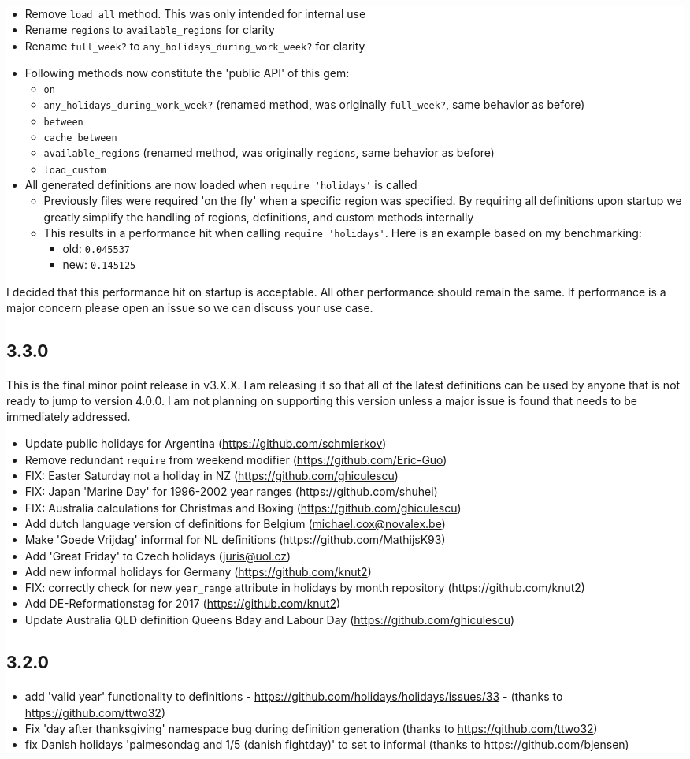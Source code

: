   - Remove `load_all` method. This was only intended for internal use
  - Rename `regions` to `available_regions` for clarity
  - Rename `full_week?` to `any_holidays_during_work_week?` for clarity
* Following methods now constitute the 'public API' of this gem:
  -  `on`
  -  `any_holidays_during_work_week?` (renamed method, was originally `full_week?`, same behavior as before)
  -  `between`
  -  `cache_between`
  -  `available_regions` (renamed method, was originally `regions`, same behavior as before)
  -  `load_custom`
* All generated definitions are now loaded when `require 'holidays'` is called
  - Previously files were required 'on the fly' when a specific region was specified. By requiring all definitions upon
    startup we greatly simplify the handling of regions, definitions, and custom methods internally
  - This results in a performance hit when calling `require 'holidays'`. Here is an example based on my benchmarking:
    - old: `0.045537`
    - new: `0.145125`

I decided that this performance hit on startup is acceptable. All other performance should remain the same. If performance is
a major concern please open an issue so we can discuss your use case.

## 3.3.0

This is the final minor point release in v3.X.X. I am releasing it so that all of the latest definitions can be
used by anyone that is not ready to jump to version 4.0.0. I am not planning on supporting this version unless a major
issue is found that needs to be immediately addressed.

* Update public holidays for Argentina (https://github.com/schmierkov)
* Remove redundant `require` from weekend modifier (https://github.com/Eric-Guo)
* FIX: Easter Saturday not a holiday in NZ (https://github.com/ghiculescu)
* FIX: Japan 'Marine Day' for 1996-2002 year ranges (https://github.com/shuhei)
* FIX: Australia calculations for Christmas and Boxing (https://github.com/ghiculescu)
* Add dutch language version of definitions for Belgium (michael.cox@novalex.be)
* Make 'Goede Vrijdag' informal for NL definitions (https://github.com/MathijsK93)
* Add 'Great Friday' to Czech holidays (juris@uol.cz)
* Add new informal holidays for Germany (https://github.com/knut2)
* FIX: correctly check for new `year_range` attribute in holidays by month repository (https://github.com/knut2)
* Add DE-Reformationstag for 2017 (https://github.com/knut2)
* Update Australia QLD definition Queens Bday and Labour Day (https://github.com/ghiculescu)

## 3.2.0

* add 'valid year' functionality to definitions - https://github.com/holidays/holidays/issues/33 - (thanks to https://github.com/ttwo32)
* Fix 'day after thanksgiving' namespace bug during definition generation (thanks to https://github.com/ttwo32)
* fix Danish holidays 'palmesondag and 1/5 (danish fightday)' to set to informal (thanks to https://github.com/bjensen)
